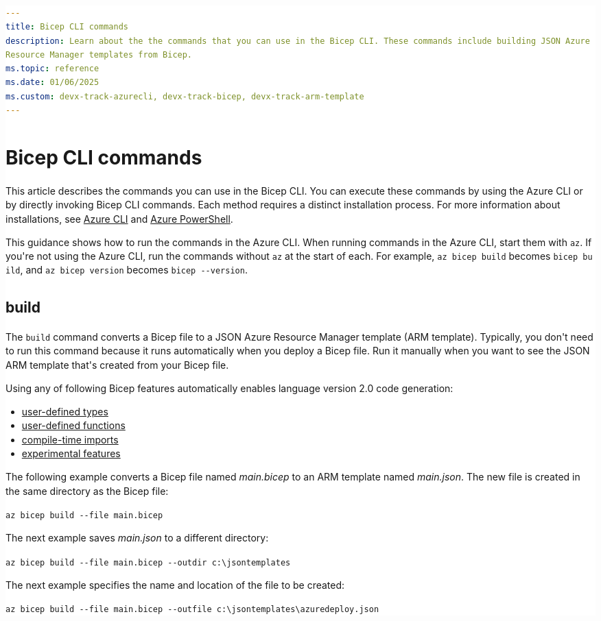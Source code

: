 ```yaml
---
title: Bicep CLI commands 
description: Learn about the the commands that you can use in the Bicep CLI. These commands include building JSON Azure Resource Manager templates from Bicep.
ms.topic: reference
ms.date: 01/06/2025
ms.custom: devx-track-azurecli, devx-track-bicep, devx-track-arm-template
---
```


# Bicep CLI commands

This article describes the commands you can use in the Bicep CLI. You can execute these commands by using the Azure CLI or by directly invoking Bicep CLI commands. Each method requires a distinct installation process. For more information about installations, see [Azure CLI](./install.md#azure-cli) and [Azure PowerShell](./install.md#azure-powershell).

This guidance shows how to run the commands in the Azure CLI. When running commands in the Azure CLI, start them with `az`. If you're not using the Azure CLI, run the commands without `az` at the start of each. For example, `az bicep build` becomes `bicep build`, and `az bicep version` becomes `bicep --version`.

## build

The `build` command converts a Bicep file to a JSON Azure Resource Manager template (ARM template). Typically, you don't need to run this command because it runs automatically when you deploy a Bicep file. Run it manually when you want to see the JSON ARM template that's created from your Bicep file.

Using any of following Bicep features automatically enables language version 2.0 code generation:

* [user-defined types](../bicep/user-defined-data-types.md)
* [user-defined functions](../bicep/user-defined-functions.md)
* [compile-time imports](../bicep/bicep-import.md)
* [experimental features](../bicep/bicep-config.md#enable-experimental-features)

The following example converts a Bicep file named _main.bicep_ to an ARM template named _main.json_. The new file is created in the same directory as the Bicep file:

```azurecli
az bicep build --file main.bicep
```

The next example saves _main.json_ to a different directory:

```azurecli
az bicep build --file main.bicep --outdir c:\jsontemplates
```

The next example specifies the name and location of the file to be created:

```azurecli
az bicep build --file main.bicep --outfile c:\jsontemplates\azuredeploy.json
```

